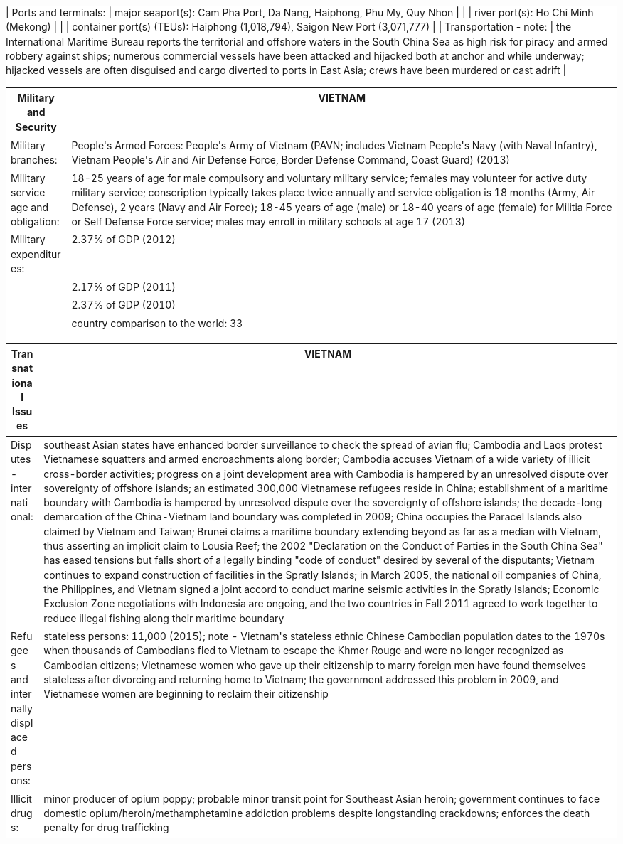 | Ports and terminals: | major seaport(s): Cam Pha Port, Da Nang, Haiphong, Phu My, Quy Nhon |
| | river port(s): Ho Chi Minh (Mekong) |
| | container port(s) (TEUs): Haiphong (1,018,794), Saigon New Port (3,071,777) |
| Transportation - note: | the International Maritime Bureau reports the territorial and offshore waters in the South China Sea as high risk for piracy and armed robbery against ships; numerous commercial vessels have been attacked and hijacked both at anchor and while underway; hijacked vessels are often disguised and cargo diverted to ports in East Asia; crews have been murdered or cast adrift |

| Military and Security | VIETNAM |
| --- | --- |
| Military branches: | People's Armed Forces: People's Army of Vietnam (PAVN; includes Vietnam People's Navy (with Naval Infantry), Vietnam People's Air and Air Defense Force, Border Defense Command, Coast Guard) (2013) |
| Military service age and obligation: | 18-25 years of age for male compulsory and voluntary military service; females may volunteer for active duty military service; conscription typically takes place twice annually and service obligation is 18 months (Army, Air Defense), 2 years (Navy and Air Force); 18-45 years of age (male) or 18-40 years of age (female) for Militia Force or Self Defense Force service; males may enroll in military schools at age 17 (2013) |
| Military expenditures: | 2.37% of GDP (2012) |
| | 2.17% of GDP (2011) |
| | 2.37% of GDP (2010) |
| | country comparison to the world: 33 |

| Transnational Issues | VIETNAM |
| --- | --- |
| Disputes - international: | southeast Asian states have enhanced border surveillance to check the spread of avian flu; Cambodia and Laos protest Vietnamese squatters and armed encroachments along border; Cambodia accuses Vietnam of a wide variety of illicit cross-border activities; progress on a joint development area with Cambodia is hampered by an unresolved dispute over sovereignty of offshore islands; an estimated 300,000 Vietnamese refugees reside in China; establishment of a maritime boundary with Cambodia is hampered by unresolved dispute over the sovereignty of offshore islands; the decade-long demarcation of the China-Vietnam land boundary was completed in 2009; China occupies the Paracel Islands also claimed by Vietnam and Taiwan; Brunei claims a maritime boundary extending beyond as far as a median with Vietnam, thus asserting an implicit claim to Lousia Reef; the 2002 "Declaration on the Conduct of Parties in the South China Sea" has eased tensions but falls short of a legally binding "code of conduct" desired by several of the disputants; Vietnam continues to expand construction of facilities in the Spratly Islands; in March 2005, the national oil companies of China, the Philippines, and Vietnam signed a joint accord to conduct marine seismic activities in the Spratly Islands; Economic Exclusion Zone negotiations with Indonesia are ongoing, and the two countries in Fall 2011 agreed to work together to reduce illegal fishing along their maritime boundary |
| Refugees and internally displaced persons: | stateless persons: 11,000 (2015); note - Vietnam's stateless ethnic Chinese Cambodian population dates to the 1970s when thousands of Cambodians fled to Vietnam to escape the Khmer Rouge and were no longer recognized as Cambodian citizens; Vietnamese women who gave up their citizenship to marry foreign men have found themselves stateless after divorcing and returning home to Vietnam; the government addressed this problem in 2009, and Vietnamese women are beginning to reclaim their citizenship |
| Illicit drugs: | minor producer of opium poppy; probable minor transit point for Southeast Asian heroin; government continues to face domestic opium/heroin/methamphetamine addiction problems despite longstanding crackdowns; enforces the death penalty for drug trafficking |
